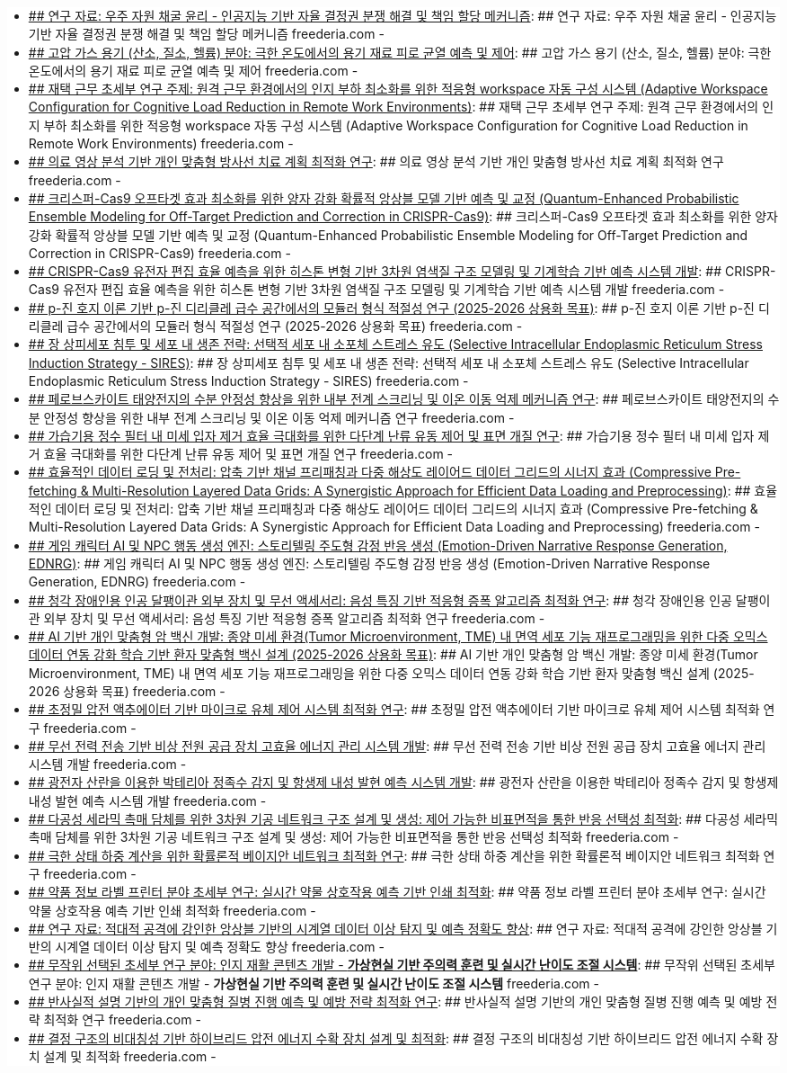 - [## 연구 자료: 우주 자원 채굴 윤리 - 인공지능 기반 자율 결정권 분쟁 해결 및 책임 할당 메커니즘](https://freederia.com/research/268601/): ## 연구 자료: 우주 자원 채굴 윤리 - 인공지능 기반 자율 결정권 분쟁 해결 및 책임 할당 메커니즘 freederia.com -
- [## 고압 가스 용기 (산소, 질소, 헬륨) 분야: 극한 온도에서의 용기 재료 피로 균열 예측 및 제어](https://freederia.com/research/268602/): ## 고압 가스 용기 (산소, 질소, 헬륨) 분야: 극한 온도에서의 용기 재료 피로 균열 예측 및 제어 freederia.com -
- [## 재택 근무 초세부 연구 주제: 원격 근무 환경에서의 인지 부하 최소화를 위한 적응형 workspace 자동 구성 시스템 (Adaptive Workspace Configuration for Cognitive Load Reduction in Remote Work Environments)](https://freederia.com/research/268603/): ## 재택 근무 초세부 연구 주제: 원격 근무 환경에서의 인지 부하 최소화를 위한 적응형 workspace 자동 구성 시스템 (Adaptive Workspace Configuration for Cognitive Load Reduction in Remote Work Environments) freederia.com -
- [## 의료 영상 분석 기반 개인 맞춤형 방사선 치료 계획 최적화 연구](https://freederia.com/research/268604/): ## 의료 영상 분석 기반 개인 맞춤형 방사선 치료 계획 최적화 연구 freederia.com -
- [## 크리스퍼-Cas9 오프타겟 효과 최소화를 위한 양자 강화 확률적 앙상블 모델 기반 예측 및 교정 (Quantum-Enhanced Probabilistic Ensemble Modeling for Off-Target Prediction and Correction in CRISPR-Cas9)](https://freederia.com/research/268605/): ## 크리스퍼-Cas9 오프타겟 효과 최소화를 위한 양자 강화 확률적 앙상블 모델 기반 예측 및 교정 (Quantum-Enhanced Probabilistic Ensemble Modeling for Off-Target Prediction and Correction in CRISPR-Cas9) freederia.com -
- [## CRISPR-Cas9 유전자 편집 효율 예측을 위한 히스톤 변형 기반 3차원 염색질 구조 모델링 및 기계학습 기반 예측 시스템 개발](https://freederia.com/research/268606/): ## CRISPR-Cas9 유전자 편집 효율 예측을 위한 히스톤 변형 기반 3차원 염색질 구조 모델링 및 기계학습 기반 예측 시스템 개발 freederia.com -
- [## p-진 호지 이론 기반 p-진 디리클레 급수 공간에서의 모듈러 형식 적절성 연구 (2025-2026 상용화 목표)](https://freederia.com/research/268607/): ## p-진 호지 이론 기반 p-진 디리클레 급수 공간에서의 모듈러 형식 적절성 연구 (2025-2026 상용화 목표) freederia.com -
- [## 장 상피세포 침투 및 세포 내 생존 전략: 선택적 세포 내 소포체 스트레스 유도 (Selective Intracellular Endoplasmic Reticulum Stress Induction Strategy - SIRES)](https://freederia.com/research/268608/): ## 장 상피세포 침투 및 세포 내 생존 전략: 선택적 세포 내 소포체 스트레스 유도 (Selective Intracellular Endoplasmic Reticulum Stress Induction Strategy - SIRES) freederia.com -
- [## 페로브스카이트 태양전지의 수분 안정성 향상을 위한 내부 전계 스크리닝 및 이온 이동 억제 메커니즘 연구](https://freederia.com/research/268609/): ## 페로브스카이트 태양전지의 수분 안정성 향상을 위한 내부 전계 스크리닝 및 이온 이동 억제 메커니즘 연구 freederia.com -
- [## 가습기용 정수 필터 내 미세 입자 제거 효율 극대화를 위한 다단계 난류 유동 제어 및 표면 개질 연구](https://freederia.com/research/268610/): ## 가습기용 정수 필터 내 미세 입자 제거 효율 극대화를 위한 다단계 난류 유동 제어 및 표면 개질 연구 freederia.com -
- [## 효율적인 데이터 로딩 및 전처리: 압축 기반 채널 프리패칭과 다중 해상도 레이어드 데이터 그리드의 시너지 효과 (Compressive Pre-fetching &amp; Multi-Resolution Layered Data Grids: A Synergistic Approach for Efficient Data Loading and Preprocessing)](https://freederia.com/research/268611/): ## 효율적인 데이터 로딩 및 전처리: 압축 기반 채널 프리패칭과 다중 해상도 레이어드 데이터 그리드의 시너지 효과 (Compressive Pre-fetching &amp; Multi-Resolution Layered Data Grids: A Synergistic Approach for Efficient Data Loading and Preprocessing) freederia.com -
- [## 게임 캐릭터 AI 및 NPC 행동 생성 엔진: 스토리텔링 주도형 감정 반응 생성 (Emotion-Driven Narrative Response Generation, EDNRG)](https://freederia.com/research/268612/): ## 게임 캐릭터 AI 및 NPC 행동 생성 엔진: 스토리텔링 주도형 감정 반응 생성 (Emotion-Driven Narrative Response Generation, EDNRG) freederia.com -
- [## 청각 장애인용 인공 달팽이관 외부 장치 및 무선 액세서리: 음성 특징 기반 적응형 증폭 알고리즘 최적화 연구](https://freederia.com/research/268613/): ## 청각 장애인용 인공 달팽이관 외부 장치 및 무선 액세서리: 음성 특징 기반 적응형 증폭 알고리즘 최적화 연구 freederia.com -
- [## AI 기반 개인 맞춤형 암 백신 개발: 종양 미세 환경(Tumor Microenvironment, TME) 내 면역 세포 기능 재프로그래밍을 위한 다중 오믹스 데이터 연동 강화 학습 기반 환자 맞춤형 백신 설계 (2025-2026 상용화 목표)](https://freederia.com/research/268614/): ## AI 기반 개인 맞춤형 암 백신 개발: 종양 미세 환경(Tumor Microenvironment, TME) 내 면역 세포 기능 재프로그래밍을 위한 다중 오믹스 데이터 연동 강화 학습 기반 환자 맞춤형 백신 설계 (2025-2026 상용화 목표) freederia.com -
- [## 초정밀 압전 액추에이터 기반 마이크로 유체 제어 시스템 최적화 연구](https://freederia.com/research/268615/): ## 초정밀 압전 액추에이터 기반 마이크로 유체 제어 시스템 최적화 연구 freederia.com -
- [## 무선 전력 전송 기반 비상 전원 공급 장치 고효율 에너지 관리 시스템 개발](https://freederia.com/research/268616/): ## 무선 전력 전송 기반 비상 전원 공급 장치 고효율 에너지 관리 시스템 개발 freederia.com -
- [## 광전자 산란을 이용한 박테리아 정족수 감지 및 항생제 내성 발현 예측 시스템 개발](https://freederia.com/research/268617/): ## 광전자 산란을 이용한 박테리아 정족수 감지 및 항생제 내성 발현 예측 시스템 개발 freederia.com -
- [## 다공성 세라믹 촉매 담체를 위한 3차원 기공 네트워크 구조 설계 및 생성: 제어 가능한 비표면적을 통한 반응 선택성 최적화](https://freederia.com/research/268618/): ## 다공성 세라믹 촉매 담체를 위한 3차원 기공 네트워크 구조 설계 및 생성: 제어 가능한 비표면적을 통한 반응 선택성 최적화 freederia.com -
- [## 극한 상태 하중 계산을 위한 확률론적 베이지안 네트워크 최적화 연구](https://freederia.com/research/268619/): ## 극한 상태 하중 계산을 위한 확률론적 베이지안 네트워크 최적화 연구 freederia.com -
- [## 약품 정보 라벨 프린터 분야 초세부 연구: 실시간 약물 상호작용 예측 기반 인쇄 최적화](https://freederia.com/research/268620/): ## 약품 정보 라벨 프린터 분야 초세부 연구: 실시간 약물 상호작용 예측 기반 인쇄 최적화 freederia.com -
- [## 연구 자료: 적대적 공격에 강인한 앙상블 기반의 시계열 데이터 이상 탐지 및 예측 정확도 향상](https://freederia.com/research/268621/): ## 연구 자료: 적대적 공격에 강인한 앙상블 기반의 시계열 데이터 이상 탐지 및 예측 정확도 향상 freederia.com -
- [## 무작위 선택된 초세부 연구 분야: 인지 재활 콘텐츠 개발 - **가상현실 기반 주의력 훈련 및 실시간 난이도 조절 시스템**](https://freederia.com/research/268622/): ## 무작위 선택된 초세부 연구 분야: 인지 재활 콘텐츠 개발 - **가상현실 기반 주의력 훈련 및 실시간 난이도 조절 시스템** freederia.com -
- [## 반사실적 설명 기반의 개인 맞춤형 질병 진행 예측 및 예방 전략 최적화 연구](https://freederia.com/research/268623/): ## 반사실적 설명 기반의 개인 맞춤형 질병 진행 예측 및 예방 전략 최적화 연구 freederia.com -
- [## 결정 구조의 비대칭성 기반 하이브리드 압전 에너지 수확 장치 설계 및 최적화](https://freederia.com/research/268624/): ## 결정 구조의 비대칭성 기반 하이브리드 압전 에너지 수확 장치 설계 및 최적화 freederia.com -